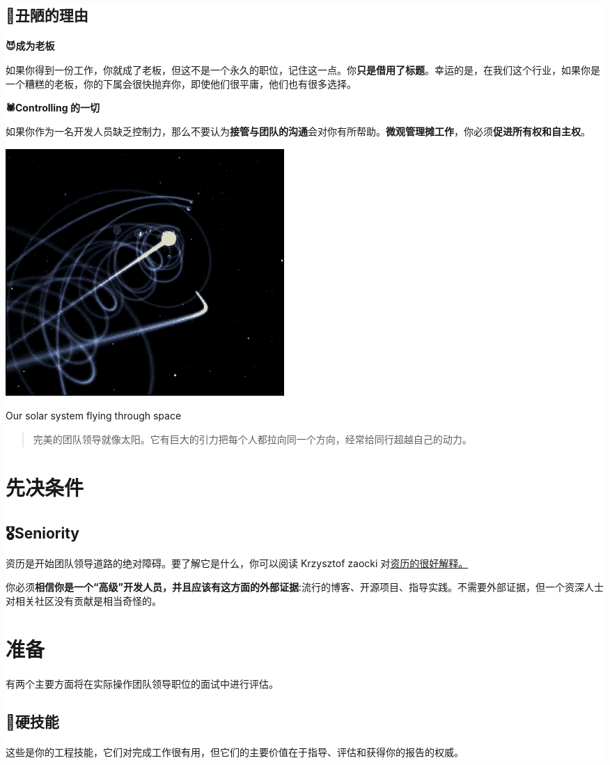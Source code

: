 ## 👾丑陋的理由

**😈成为老板**

如果你得到一份工作，你就成了老板，但这不是一个永久的职位，记住这一点。你**只是借用了标题**。幸运的是，在我们这个行业，如果你是一个糟糕的老板，你的下属会很快抛弃你，即使他们很平庸，他们也有很多选择。

**🕷Controlling 的一切**

如果你作为一名开发人员缺乏控制力，那么不要认为**接管与团队的沟通**会对你有所帮助。**微观管理摊工作**，你必须**促进所有权和自主权**。

![](img/5c672bede22263a16dd9e041b4ffce1e.png)

Our solar system flying through space

> 完美的团队领导就像太阳。它有巨大的引力把每个人都拉向同一个方向，经常给同行超越自己的动力。

# 先决条件

## 🎖Seniority

资历是开始团队领导道路的绝对障碍。要了解它是什么，你可以阅读 Krzysztof zaocki 对[资历的很好解释。](http://merowing.info/2017/01/seniority/)

你必须**相信你是一个“高级”**开发人员，并且应该有这方面的**外部证据**:流行的博客、开源项目、指导实践。不需要外部证据，但一个资深人士对相关社区没有贡献是相当奇怪的。

# 准备

有两个主要方面将在实际操作团队领导职位的面试中进行评估。

## 🐝硬技能

这些是你的工程技能，它们对完成工作很有用，但它们的主要价值在于指导、评估和获得你的报告的权威。
